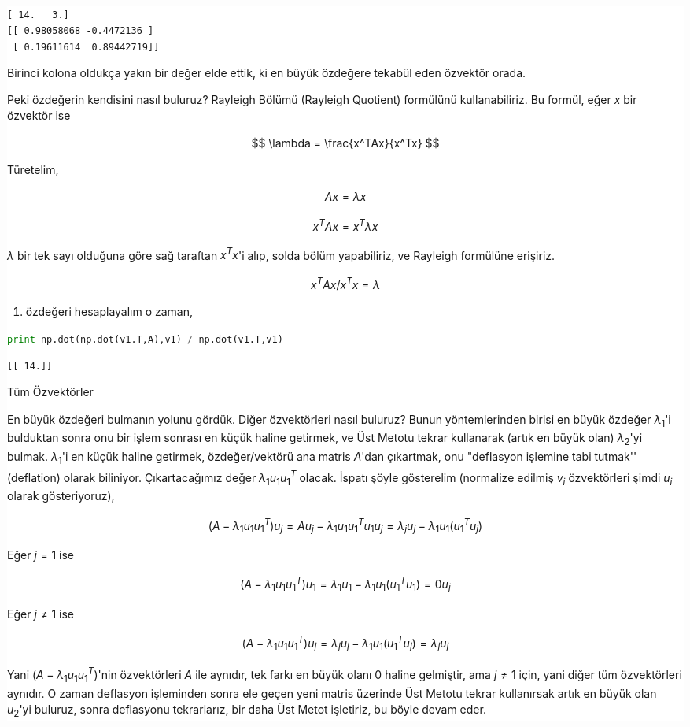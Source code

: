 ```
[ 14.   3.]
[[ 0.98058068 -0.4472136 ]
 [ 0.19611614  0.89442719]]
```

Birinci kolona oldukça yakın bir değer elde ettik, ki en büyük özdeğere
tekabül eden özvektör orada.

Peki özdeğerin kendisini nasıl buluruz? Rayleigh Bölümü (Rayleigh Quotient) 
formülünü kullanabiliriz. Bu formül, eğer $x$ bir özvektör ise

$$ \lambda = \frac{x^TAx}{x^Tx} $$

Türetelim,

$$ Ax = \lambda x  $$

$$ x^TAx = x^T\lambda x $$

$\lambda$ bir tek sayı olduğuna göre sağ taraftan $x^Tx$'i alıp, solda bölüm
yapabiliriz, ve Rayleigh formülüne erişiriz.

$$ x^TAx / x^Tx = \lambda $$

1. özdeğeri hesaplayalım o zaman,

```python
print np.dot(np.dot(v1.T,A),v1) / np.dot(v1.T,v1)
```

```
[[ 14.]]
```

Tüm Özvektörler

En büyük özdeğeri bulmanın yolunu gördük. Diğer özvektörleri nasıl buluruz?
Bunun yöntemlerinden birisi en büyük özdeğer $\lambda_1$'i bulduktan sonra
onu bir işlem sonrası en küçük haline getirmek, ve Üst Metotu tekrar
kullanarak (artık en büyük olan) $\lambda_2$'yi bulmak. $\lambda_1$'i en
küçük haline getirmek, özdeğer/vektörü ana matris $A$'dan çıkartmak, onu
"deflasyon işlemine tabi tutmak'' (deflation) olarak
biliniyor. Çıkartacağımız değer  $\lambda_1u_1u_1^T$ olacak. İspatı
şöyle gösterelim (normalize edilmiş $v_i$ özvektörleri şimdi $u_i$ olarak
gösteriyoruz), 

$$ (A-\lambda_1u_1u_1^T)u_j = Au_j-\lambda_1u_1u_1^Tu_1u_j = 
\lambda_ju_j - \lambda_1u_1(u_1^Tu_j)
$$

Eğer $j=1$ ise

$$  (A-\lambda_1u_1u_1^T)u_1 = \lambda_1u_1 - \lambda_1u_1(u_1^Tu_1) = 0u_j$$

Eğer $j \ne 1$ ise

$$ (A-\lambda_1u_1u_1^T)u_j = \lambda_ju_j - \lambda_1u_1(u_1^Tu_j) = \lambda_ju_j  $$

Yani $(A-\lambda_1u_1u_1^T)$'nin özvektörleri $A$ ile aynıdır, tek farkı en
büyük olanı 0 haline gelmiştir, ama $j \ne 1$ için, yani diğer tüm
özvektörleri aynıdır. O zaman deflasyon işleminden sonra ele geçen yeni
matris üzerinde Üst Metotu tekrar kullanırsak artık en büyük olan $u_2$'yi
buluruz, sonra deflasyonu tekrarlarız, bir daha Üst Metot işletiriz, bu
böyle devam eder. 
